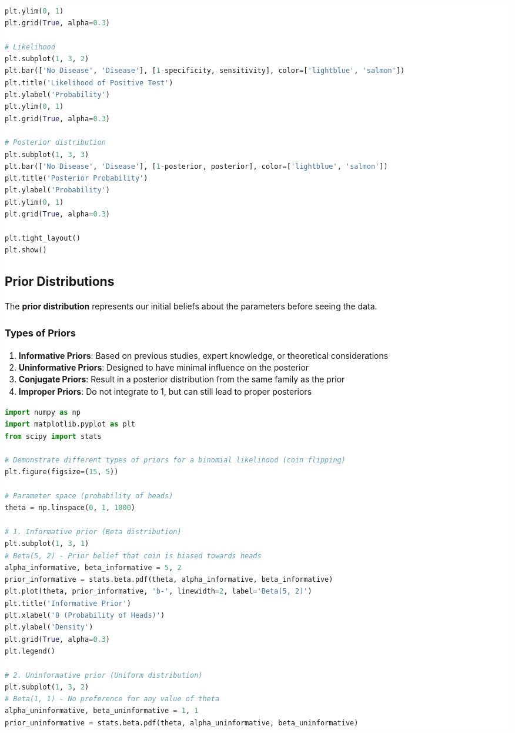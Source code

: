 ```python
plt.ylim(0, 1)
plt.grid(True, alpha=0.3)

# Likelihood
plt.subplot(1, 3, 2)
plt.bar(['No Disease', 'Disease'], [1-specificity, sensitivity], color=['lightblue', 'salmon'])
plt.title('Likelihood of Positive Test')
plt.ylabel('Probability')
plt.ylim(0, 1)
plt.grid(True, alpha=0.3)

# Posterior distribution
plt.subplot(1, 3, 3)
plt.bar(['No Disease', 'Disease'], [1-posterior, posterior], color=['lightblue', 'salmon'])
plt.title('Posterior Probability')
plt.ylabel('Probability')
plt.ylim(0, 1)
plt.grid(True, alpha=0.3)

plt.tight_layout()
plt.show()
```

## Prior Distributions

The **prior distribution** represents our initial beliefs about the parameters before seeing the data.

### Types of Priors

1. **Informative Priors**: Based on previous studies, expert knowledge, or theoretical considerations
2. **Uninformative Priors**: Designed to have minimal influence on the posterior
3. **Conjugate Priors**: Result in a posterior distribution from the same family as the prior
4. **Improper Priors**: Do not integrate to 1, but can still lead to proper posteriors

```python
import numpy as np
import matplotlib.pyplot as plt
from scipy import stats

# Demonstrate different types of priors for a binomial likelihood (coin flipping)
plt.figure(figsize=(15, 5))

# Parameter space (probability of heads)
theta = np.linspace(0, 1, 1000)

# 1. Informative prior (Beta distribution)
plt.subplot(1, 3, 1)
# Beta(5, 2) - Prior belief that coin is biased towards heads
alpha_informative, beta_informative = 5, 2
prior_informative = stats.beta.pdf(theta, alpha_informative, beta_informative)
plt.plot(theta, prior_informative, 'b-', linewidth=2, label='Beta(5, 2)')
plt.title('Informative Prior')
plt.xlabel('θ (Probability of Heads)')
plt.ylabel('Density')
plt.grid(True, alpha=0.3)
plt.legend()

# 2. Uninformative prior (Uniform distribution)
plt.subplot(1, 3, 2)
# Beta(1, 1) - No preference for any value of theta
alpha_uninformative, beta_uninformative = 1, 1
prior_uninformative = stats.beta.pdf(theta, alpha_uninformative, beta_uninformative)
```